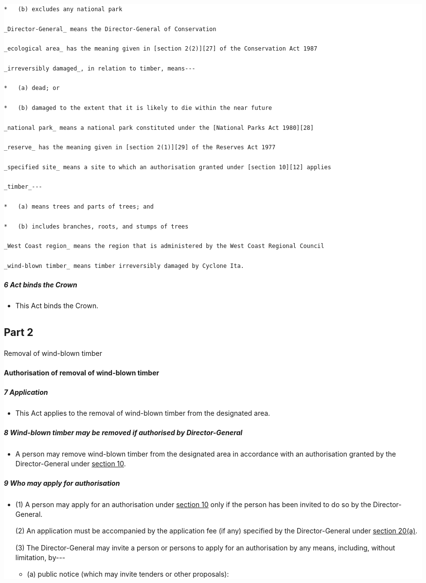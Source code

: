     
    *   (b) excludes any national park
    
    _Director-General_ means the Director-General of Conservation
    
    _ecological area_ has the meaning given in [section 2(2)][27] of the Conservation Act 1987
    
    _irreversibly damaged_, in relation to timber, means---
        
    *   (a) dead; or
    
    *   (b) damaged to the extent that it is likely to die within the near future
    
    _national park_ means a national park constituted under the [National Parks Act 1980][28]
    
    _reserve_ has the meaning given in [section 2(1)][29] of the Reserves Act 1977
    
    _specified site_ means a site to which an authorisation granted under [section 10][12] applies
    
    _timber_---
        
    *   (a) means trees and parts of trees; and
    
    *   (b) includes branches, roots, and stumps of trees
    
    _West Coast region_ means the region that is administered by the West Coast Regional Council
    
    _wind-blown timber_ means timber irreversibly damaged by Cyclone Ita.

##### 6 Act binds the Crown
    
*   This Act binds the Crown.

## Part 2  
Removal of wind-blown timber

#### Authorisation of removal of wind-blown timber

##### 7 Application
    
*   This Act applies to the removal of wind-blown timber from the designated area.

##### 8 Wind-blown timber may be removed if authorised by Director-General
    
*   A person may remove wind-blown timber from the designated area in accordance with an authorisation granted by the Director-General under [section 10][12].

##### 9 Who may apply for authorisation
    
*   (1) A person may apply for an authorisation under [section 10][12] only if the person has been invited to do so by the Director-General.
    
    (2) An application must be accompanied by the application fee (if any) specified by the Director-General under [section 20(a)][25].
    
    (3) The Director-General may invite a person or persons to apply for an authorisation by any means, including, without limitation, by---
        
    *   (a) public notice (which may invite tenders or other proposals):
    

[0]: http://www.legislation.govt.nz/act/public/2014/0048/latest/whole.html#DLM6166609
[1]: http://www.legislation.govt.nz/act/public/2014/0048/latest/whole.html#DLM6166610
[2]: http://www.legislation.govt.nz/act/public/2014/0048/latest/whole.html#DLM6166611
[3]: http://www.legislation.govt.nz/act/public/2014/0048/latest/whole.html#DLM6166612
[4]: http://www.legislation.govt.nz/act/public/2014/0048/latest/whole.html#DLM6166614
[5]: http://www.legislation.govt.nz/act/public/2014/0048/latest/whole.html#DLM6166615
[6]: http://www.legislation.govt.nz/act/public/2014/0048/latest/whole.html#DLM6166648
[7]: http://www.legislation.govt.nz/act/public/2014/0048/latest/whole.html#DLM6166649
[8]: http://www.legislation.govt.nz/act/public/2014/0048/latest/whole.html#DLM6166650
[9]: http://www.legislation.govt.nz/act/public/2014/0048/latest/whole.html#DLM6166651
[10]: http://www.legislation.govt.nz/act/public/2014/0048/latest/whole.html#DLM6166652
[11]: http://www.legislation.govt.nz/act/public/2014/0048/latest/whole.html#DLM6166653
[12]: http://www.legislation.govt.nz/act/public/2014/0048/latest/whole.html#DLM6166654
[13]: http://www.legislation.govt.nz/act/public/2014/0048/latest/whole.html#DLM6166655
[14]: http://www.legislation.govt.nz/act/public/2014/0048/latest/whole.html#DLM6166662
[15]: http://www.legislation.govt.nz/act/public/2014/0048/latest/whole.html#DLM6166663
[16]: http://www.legislation.govt.nz/act/public/2014/0048/latest/whole.html#DLM6166664
[17]: http://www.legislation.govt.nz/act/public/2014/0048/latest/whole.html#DLM6166665
[18]: http://www.legislation.govt.nz/act/public/2014/0048/latest/whole.html#DLM6166666
[19]: http://www.legislation.govt.nz/act/public/2014/0048/latest/whole.html#DLM6166667
[20]: http://www.legislation.govt.nz/act/public/2014/0048/latest/whole.html#DLM6166668
[21]: http://www.legislation.govt.nz/act/public/2014/0048/latest/whole.html#DLM6166669
[22]: http://www.legislation.govt.nz/act/public/2014/0048/latest/whole.html#DLM6166670
[23]: http://www.legislation.govt.nz/act/public/2014/0048/latest/whole.html#DLM6166671
[24]: http://www.legislation.govt.nz/act/public/2014/0048/latest/whole.html#DLM6166672
[25]: http://www.legislation.govt.nz/act/public/2014/0048/latest/whole.html#DLM6166673
[26]: http://www.legislation.govt.nz/act/public/2014/0048/latest/whole.html#DLM6166674
[27]: http://www.legislation.govt.nz/act/public/2014/0048/latest/link.aspx?id=DLM103616
[28]: http://www.legislation.govt.nz/act/public/2014/0048/latest/link.aspx?id=DLM36962
[29]: http://www.legislation.govt.nz/act/public/2014/0048/latest/link.aspx?id=DLM444310
[30]: http://www.legislation.govt.nz/act/public/2014/0048/latest/link.aspx?id=DLM230264
[31]: http://www.legislation.govt.nz/act/public/2014/0048/latest/link.aspx?id=DLM233303
[32]: http://www.legislation.govt.nz/act/public/2014/0048/latest/link.aspx?id=DLM255632
[33]: http://www.legislation.govt.nz/act/public/2014/0048/latest/link.aspx?id=DLM256602
[34]: http://www.legislation.govt.nz/act/public/2014/0048/latest/link.aspx?id=DLM103609
[35]: http://www.legislation.govt.nz/act/public/2014/0048/latest/link.aspx?id=DLM444304
[36]: http://www.legislation.govt.nz/act/public/2014/0048/latest/link.aspx?id=DLM276813
[37]: http://www.legislation.govt.nz/act/public/2014/0048/latest/link.aspx?id=DLM104278
[38]: http://www.legislation.govt.nz/act/public/2014/0048/latest/link.aspx?id=DLM104957
[39]: http://www.legislation.govt.nz/act/public/2014/0048/latest/link.aspx?id=DLM231918
[40]: http://www.legislation.govt.nz/act/public/2014/0048/latest/link.aspx?id=DLM231970
[41]: http://www.legislation.govt.nz/act/public/2014/0048/latest/link.aspx?id=DLM231974
[42]: http://www.legislation.govt.nz/act/public/2014/0048/latest/link.aspx?id=DLM231978
[43]: http://www.legislation.govt.nz/act/public/2014/0048/latest/link.aspx?id=DLM131393
[44]: http://www.legislation.govt.nz/act/public/2014/0048/latest/link.aspx?id=DLM107200